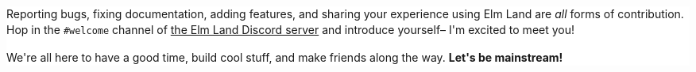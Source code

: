 Reporting bugs, fixing documentation, adding features, and sharing your experience using Elm Land are _all_ forms of contribution. Hop in the `#welcome` channel of [the Elm Land Discord server](https://join.elm.land) and introduce yourself– I'm excited to meet you!

We're all here to have a good time, build cool stuff, and make friends along the way. __Let's be mainstream!__
